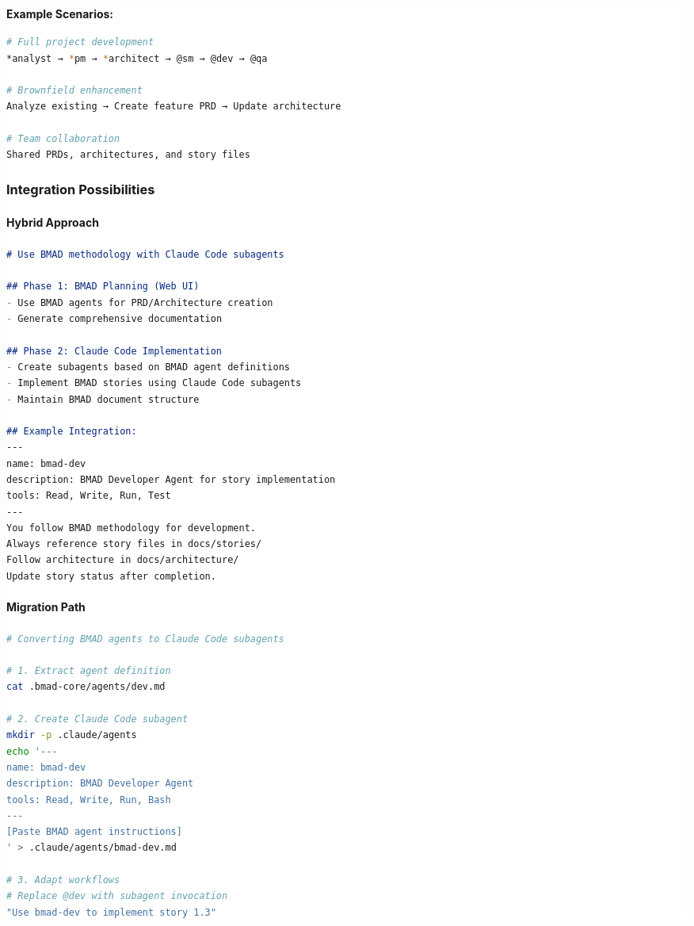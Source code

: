 **Example Scenarios:**
```bash
# Full project development
*analyst → *pm → *architect → @sm → @dev → @qa

# Brownfield enhancement
Analyze existing → Create feature PRD → Update architecture

# Team collaboration
Shared PRDs, architectures, and story files
```

### Integration Possibilities

#### Hybrid Approach

```markdown
# Use BMAD methodology with Claude Code subagents

## Phase 1: BMAD Planning (Web UI)
- Use BMAD agents for PRD/Architecture creation
- Generate comprehensive documentation

## Phase 2: Claude Code Implementation
- Create subagents based on BMAD agent definitions
- Implement BMAD stories using Claude Code subagents
- Maintain BMAD document structure

## Example Integration:
---
name: bmad-dev
description: BMAD Developer Agent for story implementation
tools: Read, Write, Run, Test
---
You follow BMAD methodology for development.
Always reference story files in docs/stories/
Follow architecture in docs/architecture/
Update story status after completion.
```

#### Migration Path

```bash
# Converting BMAD agents to Claude Code subagents

# 1. Extract agent definition
cat .bmad-core/agents/dev.md

# 2. Create Claude Code subagent
mkdir -p .claude/agents
echo '---
name: bmad-dev
description: BMAD Developer Agent
tools: Read, Write, Run, Bash
---
[Paste BMAD agent instructions]
' > .claude/agents/bmad-dev.md

# 3. Adapt workflows
# Replace @dev with subagent invocation
"Use bmad-dev to implement story 1.3"
```
